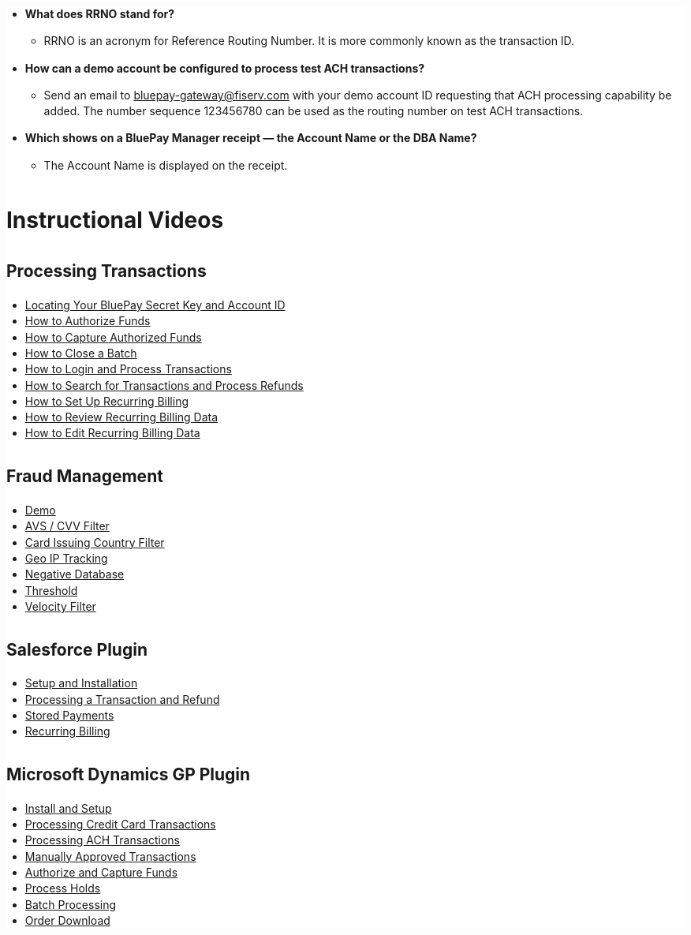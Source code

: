 - **What does RRNO stand for?**
    - RRNO is an acronym for Reference Routing Number. It is more commonly known as the transaction ID.

- **How can a demo account be configured to process test ACH transactions?**
    - Send an email to bluepay-gateway@fiserv.com with your demo account ID requesting that ACH processing capability be added. The number sequence 123456780 can be used as the routing number on test ACH transactions.

- **Which shows on a BluePay Manager receipt — the Account Name or the DBA Name?**
    - The Account Name is displayed on the receipt.

# Instructional Videos

## Processing Transactions

- [Locating Your BluePay Secret Key and Account ID](https://www.youtube.com/watch?v=_oknodNHBmM)
- [How to Authorize Funds](https://www.youtube.com/watch?v=KHEtDeQqUts)
- [How to Capture Authorized Funds](https://www.youtube.com/watch?v=lBnoont1L98)
- [How to Close a Batch](https://www.youtube.com/watch?v=rGLo-XyDEuY)
- [How to Login and Process Transactions](https://www.youtube.com/watch?v=KWdTMC4WHKA)
- [How to Search for Transactions and Process Refunds](https://www.youtube.com/watch?v=J0u_GNZGERY)
- [How to Set Up Recurring Billing](https://www.youtube.com/watch?v=-duALQaV_bY)
- [How to Review Recurring Billing Data](https://www.youtube.com/watch?v=yMI1Z9hUQbo)
- [How to Edit Recurring Billing Data](https://www.youtube.com/watch?v=V0fakBh5sHI)

## Fraud Management

- [Demo](https://www.youtube.com/watch?v=q0j3Cwy6eoE)
- [AVS / CVV Filter](https://www.youtube.com/watch?v=Z2j3QfqmrKo)
- [Card Issuing Country Filter](https://www.youtube.com/watch?v=2YBSB-p9HCg)
- [Geo IP Tracking](https://www.youtube.com/watch?v=xI3V9xHE8qE)
- [Negative Database](https://www.youtube.com/watch?v=CUKNbz38M8M)
- [Threshold](https://www.youtube.com/watch?v=yi0TPRslXJI)
- [Velocity Filter](https://www.youtube.com/watch?v=CZgDy6JigZs)

## Salesforce Plugin 

- [Setup and Installation](https://www.youtube.com/watch?v=tT_F3JzAJ0M)
- [Processing a Transaction and Refund](https://www.youtube.com/watch?v=dse3RQx7IDg)
- [Stored Payments](https://www.youtube.com/watch?v=D9OFGCT2oXM)
- [Recurring Billing](https://www.youtube.com/watch?v=1XzfDqkk8r0)

## Microsoft Dynamics GP Plugin 

- [Install and Setup](https://www.youtube.com/watch?v=yldchW4Ire8)
- [Processing Credit Card Transactions](https://www.youtube.com/watch?v=Fevf3SxV1QU)
- [Processing ACH Transactions](https://www.youtube.com/watch?v=Kk5VNCUa-rQ)
- [Manually Approved Transactions](https://www.youtube.com/watch?v=0GrY2tN7qUs)
- [Authorize and Capture Funds](https://www.youtube.com/watch?v=LlTWdysuWto)
- [Process Holds](https://www.youtube.com/watch?v=fQQ50pX_7UU)
- [Batch Processing](https://www.youtube.com/watch?v=ZKZ_XNlNTKQ)
- [Order Download](https://www.youtube.com/watch?v=lhZQWsolNWo)
